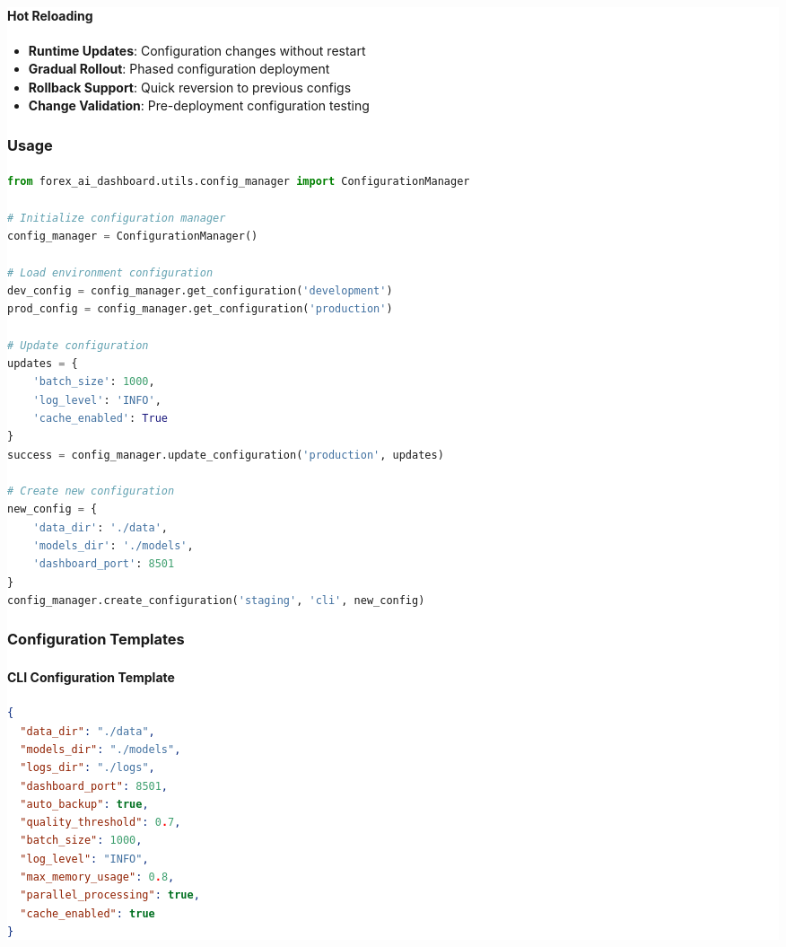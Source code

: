 #### Hot Reloading
- **Runtime Updates**: Configuration changes without restart
- **Gradual Rollout**: Phased configuration deployment
- **Rollback Support**: Quick reversion to previous configs
- **Change Validation**: Pre-deployment configuration testing

### Usage

```python
from forex_ai_dashboard.utils.config_manager import ConfigurationManager

# Initialize configuration manager
config_manager = ConfigurationManager()

# Load environment configuration
dev_config = config_manager.get_configuration('development')
prod_config = config_manager.get_configuration('production')

# Update configuration
updates = {
    'batch_size': 1000,
    'log_level': 'INFO',
    'cache_enabled': True
}
success = config_manager.update_configuration('production', updates)

# Create new configuration
new_config = {
    'data_dir': './data',
    'models_dir': './models',
    'dashboard_port': 8501
}
config_manager.create_configuration('staging', 'cli', new_config)
```

### Configuration Templates

#### CLI Configuration Template
```json
{
  "data_dir": "./data",
  "models_dir": "./models",
  "logs_dir": "./logs",
  "dashboard_port": 8501,
  "auto_backup": true,
  "quality_threshold": 0.7,
  "batch_size": 1000,
  "log_level": "INFO",
  "max_memory_usage": 0.8,
  "parallel_processing": true,
  "cache_enabled": true
}
```
